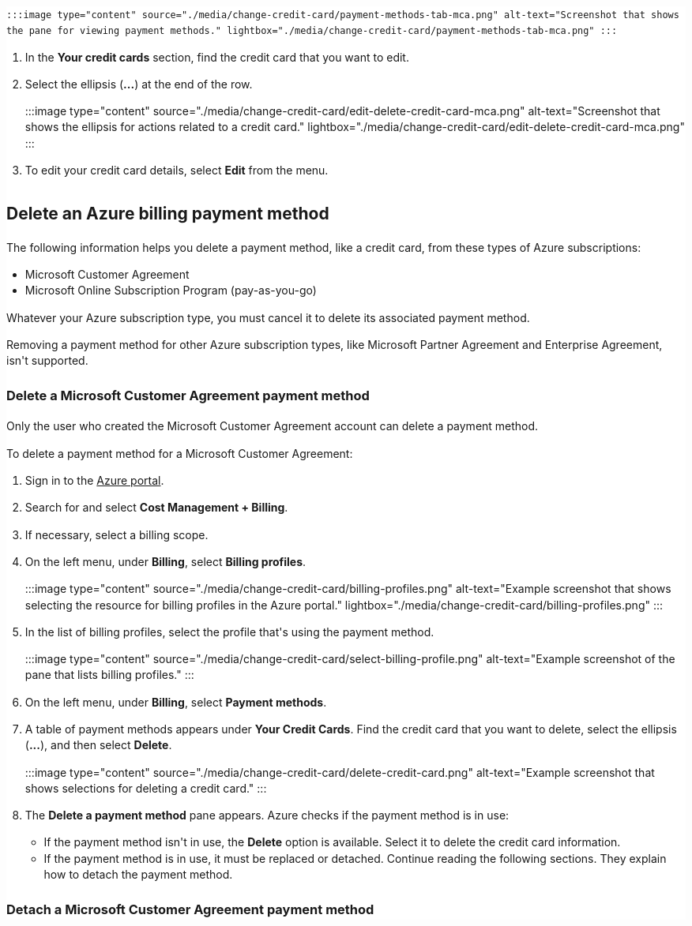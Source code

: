     :::image type="content" source="./media/change-credit-card/payment-methods-tab-mca.png" alt-text="Screenshot that shows the pane for viewing payment methods." lightbox="./media/change-credit-card/payment-methods-tab-mca.png" :::
1. In the **Your credit cards**  section, find the credit card that you want to edit.
1. Select the ellipsis (**...**) at the end of the row.  

    :::image type="content" source="./media/change-credit-card/edit-delete-credit-card-mca.png" alt-text="Screenshot that shows the ellipsis for actions related to a credit card." lightbox="./media/change-credit-card/edit-delete-credit-card-mca.png" :::
1. To edit your credit card details, select **Edit** from the menu.

## Delete an Azure billing payment method

The following information helps you delete a payment method, like a credit card, from these types of Azure subscriptions:

- Microsoft Customer Agreement
- Microsoft Online Subscription Program (pay-as-you-go)

Whatever your Azure subscription type, you must cancel it to delete its associated payment method.

Removing a payment method for other Azure subscription types, like Microsoft Partner Agreement and Enterprise Agreement, isn't supported.

### Delete a Microsoft Customer Agreement payment method

Only the user who created the Microsoft Customer Agreement account can delete a payment method.

To delete a payment method for a Microsoft Customer Agreement:

1. Sign in to the [Azure portal](https://portal.azure.com/).
1. Search for and select **Cost Management + Billing**.
1. If necessary, select a billing scope.
1. On the left menu, under **Billing**, select **Billing profiles**.  

    :::image type="content" source="./media/change-credit-card/billing-profiles.png" alt-text="Example screenshot that shows selecting the resource for billing profiles in the Azure portal." lightbox="./media/change-credit-card/billing-profiles.png" :::
1. In the list of billing profiles, select the profile that's using the payment method.  

    :::image type="content" source="./media/change-credit-card/select-billing-profile.png" alt-text="Example screenshot of the pane that lists billing profiles." :::
1. On the left menu, under **Billing**, select **Payment methods**.
1. A table of payment methods appears under **Your Credit Cards**. Find the credit card that you want to delete, select the ellipsis (**...**), and then select **Delete**.  

    :::image type="content" source="./media/change-credit-card/delete-credit-card.png" alt-text="Example screenshot that shows selections for deleting a credit card." :::
1. The **Delete a payment method** pane appears. Azure checks if the payment method is in use:
    - If the payment method isn't in use, the **Delete** option is available. Select it to delete the credit card information.
    - If the payment method is in use, it must be replaced or detached. Continue reading the following sections. They explain how to detach the payment method.

### Detach a Microsoft Customer Agreement payment method
